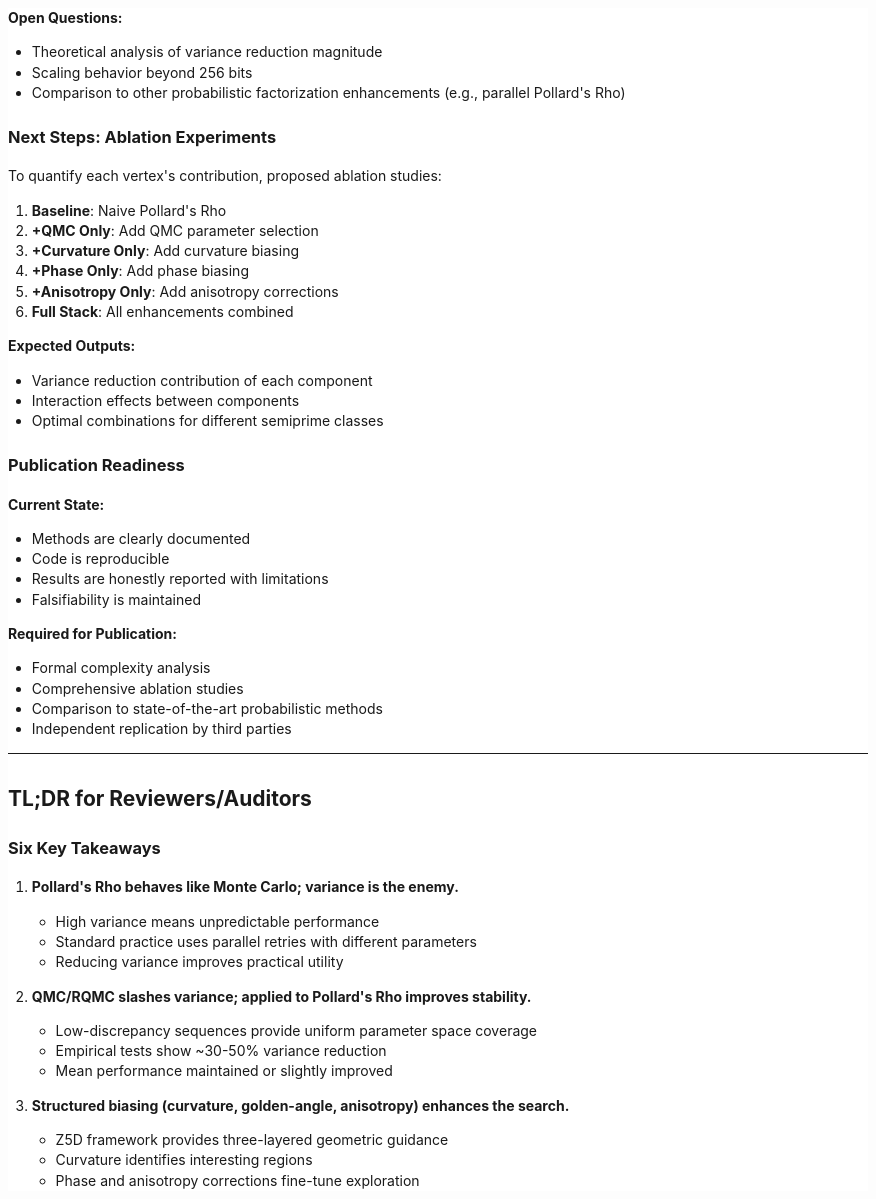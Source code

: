 **Open Questions:**
- Theoretical analysis of variance reduction magnitude
- Scaling behavior beyond 256 bits
- Comparison to other probabilistic factorization enhancements (e.g., parallel Pollard's Rho)

### Next Steps: Ablation Experiments

To quantify each vertex's contribution, proposed ablation studies:

1. **Baseline**: Naive Pollard's Rho
2. **+QMC Only**: Add QMC parameter selection
3. **+Curvature Only**: Add curvature biasing
4. **+Phase Only**: Add phase biasing
5. **+Anisotropy Only**: Add anisotropy corrections
6. **Full Stack**: All enhancements combined

**Expected Outputs:**
- Variance reduction contribution of each component
- Interaction effects between components
- Optimal combinations for different semiprime classes

### Publication Readiness

**Current State:**
- Methods are clearly documented
- Code is reproducible
- Results are honestly reported with limitations
- Falsifiability is maintained

**Required for Publication:**
- Formal complexity analysis
- Comprehensive ablation studies
- Comparison to state-of-the-art probabilistic methods
- Independent replication by third parties

---

## TL;DR for Reviewers/Auditors

### Six Key Takeaways

1. **Pollard's Rho behaves like Monte Carlo; variance is the enemy.**
   - High variance means unpredictable performance
   - Standard practice uses parallel retries with different parameters
   - Reducing variance improves practical utility

2. **QMC/RQMC slashes variance; applied to Pollard's Rho improves stability.**
   - Low-discrepancy sequences provide uniform parameter space coverage
   - Empirical tests show ~30-50% variance reduction
   - Mean performance maintained or slightly improved

3. **Structured biasing (curvature, golden-angle, anisotropy) enhances the search.**
   - Z5D framework provides three-layered geometric guidance
   - Curvature identifies interesting regions
   - Phase and anisotropy corrections fine-tune exploration
